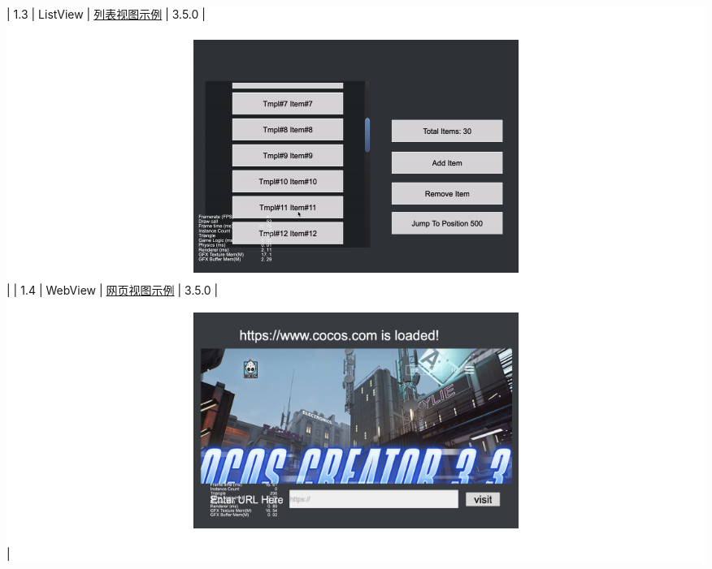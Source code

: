 | 1.3 | ListView | [列表视图示例](https://gitee.com/yeshao2069/cocos-creator-how-to-use/tree/v3.5.x/proj/UI/Creator3.5.0_2D_ListViewUse) | 3.5.0 | <div align=center><img src="./gif/202203/2022030202.gif" width="400" height="300" /></div> |
| 1.4 | WebView | [网页视图示例](https://gitee.com/yeshao2069/cocos-creator-how-to-use/tree/v3.5.x/proj/UI/Creator3.5.0_2D_WebViewUse) | 3.5.0 | <div align=center><img src="./image/202203/2022030202.jpg" width="400" height="300" /></div> |